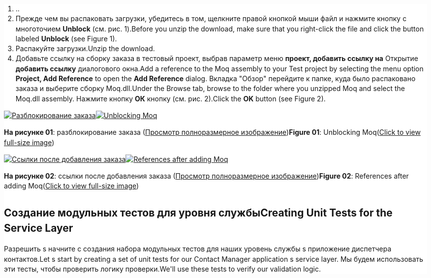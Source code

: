 1. <span data-ttu-id="55963-206">.</span><span class="sxs-lookup"><span data-stu-id="55963-206">.</span></span>
2. <span data-ttu-id="55963-207">Прежде чем вы распаковать загрузки, убедитесь в том, щелкните правой кнопкой мыши файл и нажмите кнопку с многоточием **Unblock** (см. рис. 1).</span><span class="sxs-lookup"><span data-stu-id="55963-207">Before you unzip the download, make sure that you right-click the file and click the button labeled **Unblock** (see Figure 1).</span></span>
3. <span data-ttu-id="55963-208">Распакуйте загрузки.</span><span class="sxs-lookup"><span data-stu-id="55963-208">Unzip the download.</span></span>
4. <span data-ttu-id="55963-209">Добавьте ссылку на сборку заказа в тестовый проект, выбрав параметр меню **проект, добавить ссылку на** Открытие **добавить ссылку** диалогового окна.</span><span class="sxs-lookup"><span data-stu-id="55963-209">Add a reference to the Moq assembly to your Test project by selecting the menu option **Project, Add Reference** to open the **Add Reference** dialog.</span></span> <span data-ttu-id="55963-210">Вкладка "Обзор" перейдите к папке, куда было распаковано заказа и выберите сборку Moq.dll.</span><span class="sxs-lookup"><span data-stu-id="55963-210">Under the Browse tab, browse to the folder where you unzipped Moq and select the Moq.dll assembly.</span></span> <span data-ttu-id="55963-211">Нажмите кнопку **ОК** кнопку (см. рис. 2).</span><span class="sxs-lookup"><span data-stu-id="55963-211">Click the **OK** button (see Figure 2).</span></span>


<span data-ttu-id="55963-212">[![Разблокирование заказа](iteration-5-create-unit-tests-vb/_static/image1.jpg)](iteration-5-create-unit-tests-vb/_static/image1.png)</span><span class="sxs-lookup"><span data-stu-id="55963-212">[![Unblocking Moq](iteration-5-create-unit-tests-vb/_static/image1.jpg)](iteration-5-create-unit-tests-vb/_static/image1.png)</span></span>

<span data-ttu-id="55963-213">**На рисунке 01**: разблокирование заказа ([Просмотр полноразмерное изображение](iteration-5-create-unit-tests-vb/_static/image2.png))</span><span class="sxs-lookup"><span data-stu-id="55963-213">**Figure 01**: Unblocking Moq([Click to view full-size image](iteration-5-create-unit-tests-vb/_static/image2.png))</span></span>


<span data-ttu-id="55963-214">[![Ссылки после добавления заказа](iteration-5-create-unit-tests-vb/_static/image2.jpg)](iteration-5-create-unit-tests-vb/_static/image3.png)</span><span class="sxs-lookup"><span data-stu-id="55963-214">[![References after adding Moq](iteration-5-create-unit-tests-vb/_static/image2.jpg)](iteration-5-create-unit-tests-vb/_static/image3.png)</span></span>

<span data-ttu-id="55963-215">**На рисунке 02**: ссылки после добавления заказа ([Просмотр полноразмерное изображение](iteration-5-create-unit-tests-vb/_static/image4.png))</span><span class="sxs-lookup"><span data-stu-id="55963-215">**Figure 02**: References after adding Moq([Click to view full-size image](iteration-5-create-unit-tests-vb/_static/image4.png))</span></span>


## <a name="creating-unit-tests-for-the-service-layer"></a><span data-ttu-id="55963-216">Создание модульных тестов для уровня службы</span><span class="sxs-lookup"><span data-stu-id="55963-216">Creating Unit Tests for the Service Layer</span></span>

<span data-ttu-id="55963-217">Разрешить s начните с создания набора модульных тестов для наших уровень службы s приложение диспетчера контактов.</span><span class="sxs-lookup"><span data-stu-id="55963-217">Let s start by creating a set of unit tests for our Contact Manager application s service layer.</span></span> <span data-ttu-id="55963-218">Мы будем использовать эти тесты, чтобы проверить логику проверки.</span><span class="sxs-lookup"><span data-stu-id="55963-218">We'll use these tests to verify our validation logic.</span></span>
